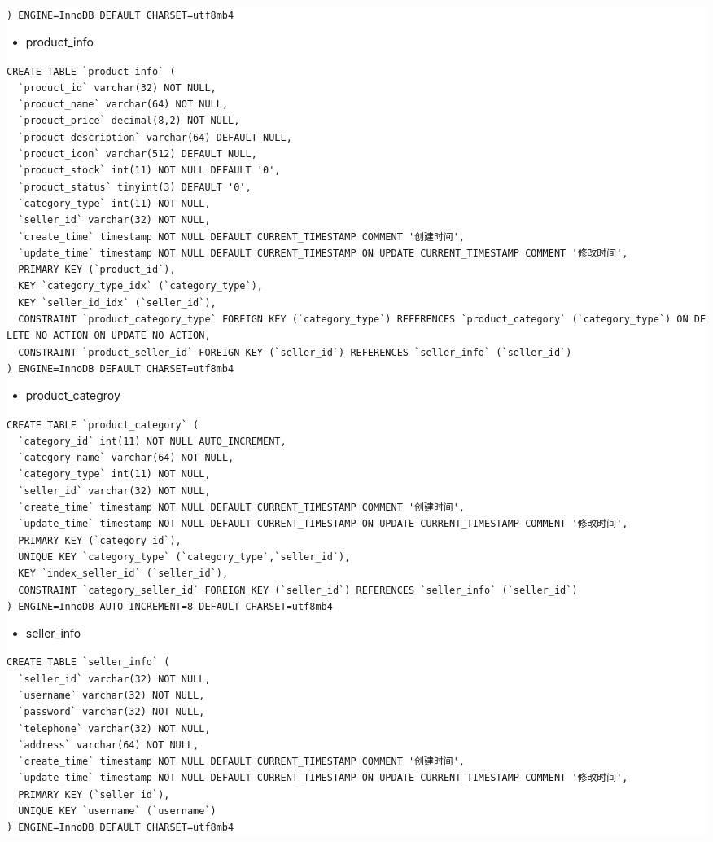 ```
) ENGINE=InnoDB DEFAULT CHARSET=utf8mb4
```

- product_info


```
CREATE TABLE `product_info` (
  `product_id` varchar(32) NOT NULL,
  `product_name` varchar(64) NOT NULL,
  `product_price` decimal(8,2) NOT NULL,
  `product_description` varchar(64) DEFAULT NULL,
  `product_icon` varchar(512) DEFAULT NULL,
  `product_stock` int(11) NOT NULL DEFAULT '0',
  `product_status` tinyint(3) DEFAULT '0',
  `category_type` int(11) NOT NULL,
  `seller_id` varchar(32) NOT NULL,
  `create_time` timestamp NOT NULL DEFAULT CURRENT_TIMESTAMP COMMENT '创建时间',
  `update_time` timestamp NOT NULL DEFAULT CURRENT_TIMESTAMP ON UPDATE CURRENT_TIMESTAMP COMMENT '修改时间',
  PRIMARY KEY (`product_id`),
  KEY `category_type_idx` (`category_type`),
  KEY `seller_id_idx` (`seller_id`),
  CONSTRAINT `product_category_type` FOREIGN KEY (`category_type`) REFERENCES `product_category` (`category_type`) ON DELETE NO ACTION ON UPDATE NO ACTION,
  CONSTRAINT `product_seller_id` FOREIGN KEY (`seller_id`) REFERENCES `seller_info` (`seller_id`)
) ENGINE=InnoDB DEFAULT CHARSET=utf8mb4
```

- product_categroy

```
CREATE TABLE `product_category` (
  `category_id` int(11) NOT NULL AUTO_INCREMENT,
  `category_name` varchar(64) NOT NULL,
  `category_type` int(11) NOT NULL,
  `seller_id` varchar(32) NOT NULL,
  `create_time` timestamp NOT NULL DEFAULT CURRENT_TIMESTAMP COMMENT '创建时间',
  `update_time` timestamp NOT NULL DEFAULT CURRENT_TIMESTAMP ON UPDATE CURRENT_TIMESTAMP COMMENT '修改时间',
  PRIMARY KEY (`category_id`),
  UNIQUE KEY `category_type` (`category_type`,`seller_id`),
  KEY `index_seller_id` (`seller_id`),
  CONSTRAINT `category_seller_id` FOREIGN KEY (`seller_id`) REFERENCES `seller_info` (`seller_id`)
) ENGINE=InnoDB AUTO_INCREMENT=8 DEFAULT CHARSET=utf8mb4
```

-  seller_info

```
CREATE TABLE `seller_info` (
  `seller_id` varchar(32) NOT NULL,
  `username` varchar(32) NOT NULL,
  `password` varchar(32) NOT NULL,
  `telephone` varchar(32) NOT NULL,
  `address` varchar(64) NOT NULL,
  `create_time` timestamp NOT NULL DEFAULT CURRENT_TIMESTAMP COMMENT '创建时间',
  `update_time` timestamp NOT NULL DEFAULT CURRENT_TIMESTAMP ON UPDATE CURRENT_TIMESTAMP COMMENT '修改时间',
  PRIMARY KEY (`seller_id`),
  UNIQUE KEY `username` (`username`)
) ENGINE=InnoDB DEFAULT CHARSET=utf8mb4
```

